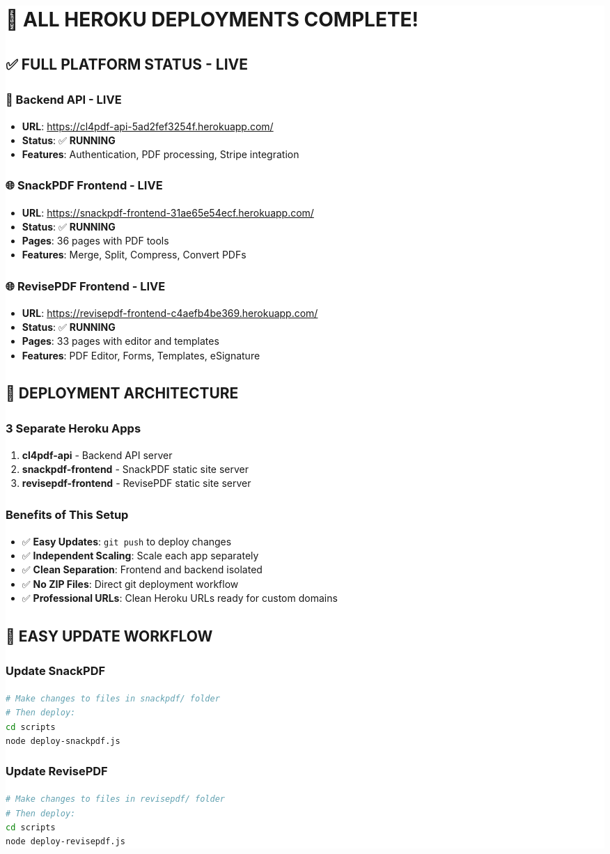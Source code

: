 # 🎉 **ALL HEROKU DEPLOYMENTS COMPLETE!**

## ✅ **FULL PLATFORM STATUS - LIVE**

### **🚀 Backend API - LIVE**
- **URL**: https://cl4pdf-api-5ad2fef3254f.herokuapp.com/
- **Status**: ✅ **RUNNING**
- **Features**: Authentication, PDF processing, Stripe integration

### **🌐 SnackPDF Frontend - LIVE**
- **URL**: https://snackpdf-frontend-31ae65e54ecf.herokuapp.com/
- **Status**: ✅ **RUNNING**
- **Pages**: 36 pages with PDF tools
- **Features**: Merge, Split, Compress, Convert PDFs

### **🌐 RevisePDF Frontend - LIVE**
- **URL**: https://revisepdf-frontend-c4aefb4be369.herokuapp.com/
- **Status**: ✅ **RUNNING**
- **Pages**: 33 pages with editor and templates
- **Features**: PDF Editor, Forms, Templates, eSignature

## 🎯 **DEPLOYMENT ARCHITECTURE**

### **3 Separate Heroku Apps**
1. **cl4pdf-api** - Backend API server
2. **snackpdf-frontend** - SnackPDF static site server
3. **revisepdf-frontend** - RevisePDF static site server

### **Benefits of This Setup**
- ✅ **Easy Updates**: `git push` to deploy changes
- ✅ **Independent Scaling**: Scale each app separately
- ✅ **Clean Separation**: Frontend and backend isolated
- ✅ **No ZIP Files**: Direct git deployment workflow
- ✅ **Professional URLs**: Clean Heroku URLs ready for custom domains

## 🔧 **EASY UPDATE WORKFLOW**

### **Update SnackPDF**
```bash
# Make changes to files in snackpdf/ folder
# Then deploy:
cd scripts
node deploy-snackpdf.js
```

### **Update RevisePDF**
```bash
# Make changes to files in revisepdf/ folder
# Then deploy:
cd scripts
node deploy-revisepdf.js
```
